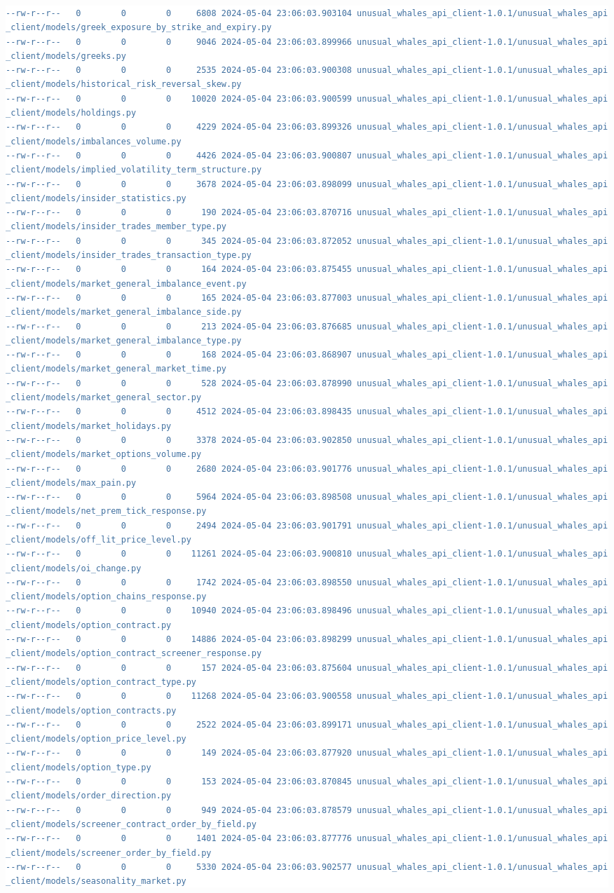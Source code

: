 ```diff
--rw-r--r--   0        0        0     6808 2024-05-04 23:06:03.903104 unusual_whales_api_client-1.0.1/unusual_whales_api_client/models/greek_exposure_by_strike_and_expiry.py
--rw-r--r--   0        0        0     9046 2024-05-04 23:06:03.899966 unusual_whales_api_client-1.0.1/unusual_whales_api_client/models/greeks.py
--rw-r--r--   0        0        0     2535 2024-05-04 23:06:03.900308 unusual_whales_api_client-1.0.1/unusual_whales_api_client/models/historical_risk_reversal_skew.py
--rw-r--r--   0        0        0    10020 2024-05-04 23:06:03.900599 unusual_whales_api_client-1.0.1/unusual_whales_api_client/models/holdings.py
--rw-r--r--   0        0        0     4229 2024-05-04 23:06:03.899326 unusual_whales_api_client-1.0.1/unusual_whales_api_client/models/imbalances_volume.py
--rw-r--r--   0        0        0     4426 2024-05-04 23:06:03.900807 unusual_whales_api_client-1.0.1/unusual_whales_api_client/models/implied_volatility_term_structure.py
--rw-r--r--   0        0        0     3678 2024-05-04 23:06:03.898099 unusual_whales_api_client-1.0.1/unusual_whales_api_client/models/insider_statistics.py
--rw-r--r--   0        0        0      190 2024-05-04 23:06:03.870716 unusual_whales_api_client-1.0.1/unusual_whales_api_client/models/insider_trades_member_type.py
--rw-r--r--   0        0        0      345 2024-05-04 23:06:03.872052 unusual_whales_api_client-1.0.1/unusual_whales_api_client/models/insider_trades_transaction_type.py
--rw-r--r--   0        0        0      164 2024-05-04 23:06:03.875455 unusual_whales_api_client-1.0.1/unusual_whales_api_client/models/market_general_imbalance_event.py
--rw-r--r--   0        0        0      165 2024-05-04 23:06:03.877003 unusual_whales_api_client-1.0.1/unusual_whales_api_client/models/market_general_imbalance_side.py
--rw-r--r--   0        0        0      213 2024-05-04 23:06:03.876685 unusual_whales_api_client-1.0.1/unusual_whales_api_client/models/market_general_imbalance_type.py
--rw-r--r--   0        0        0      168 2024-05-04 23:06:03.868907 unusual_whales_api_client-1.0.1/unusual_whales_api_client/models/market_general_market_time.py
--rw-r--r--   0        0        0      528 2024-05-04 23:06:03.878990 unusual_whales_api_client-1.0.1/unusual_whales_api_client/models/market_general_sector.py
--rw-r--r--   0        0        0     4512 2024-05-04 23:06:03.898435 unusual_whales_api_client-1.0.1/unusual_whales_api_client/models/market_holidays.py
--rw-r--r--   0        0        0     3378 2024-05-04 23:06:03.902850 unusual_whales_api_client-1.0.1/unusual_whales_api_client/models/market_options_volume.py
--rw-r--r--   0        0        0     2680 2024-05-04 23:06:03.901776 unusual_whales_api_client-1.0.1/unusual_whales_api_client/models/max_pain.py
--rw-r--r--   0        0        0     5964 2024-05-04 23:06:03.898508 unusual_whales_api_client-1.0.1/unusual_whales_api_client/models/net_prem_tick_response.py
--rw-r--r--   0        0        0     2494 2024-05-04 23:06:03.901791 unusual_whales_api_client-1.0.1/unusual_whales_api_client/models/off_lit_price_level.py
--rw-r--r--   0        0        0    11261 2024-05-04 23:06:03.900810 unusual_whales_api_client-1.0.1/unusual_whales_api_client/models/oi_change.py
--rw-r--r--   0        0        0     1742 2024-05-04 23:06:03.898550 unusual_whales_api_client-1.0.1/unusual_whales_api_client/models/option_chains_response.py
--rw-r--r--   0        0        0    10940 2024-05-04 23:06:03.898496 unusual_whales_api_client-1.0.1/unusual_whales_api_client/models/option_contract.py
--rw-r--r--   0        0        0    14886 2024-05-04 23:06:03.898299 unusual_whales_api_client-1.0.1/unusual_whales_api_client/models/option_contract_screener_response.py
--rw-r--r--   0        0        0      157 2024-05-04 23:06:03.875604 unusual_whales_api_client-1.0.1/unusual_whales_api_client/models/option_contract_type.py
--rw-r--r--   0        0        0    11268 2024-05-04 23:06:03.900558 unusual_whales_api_client-1.0.1/unusual_whales_api_client/models/option_contracts.py
--rw-r--r--   0        0        0     2522 2024-05-04 23:06:03.899171 unusual_whales_api_client-1.0.1/unusual_whales_api_client/models/option_price_level.py
--rw-r--r--   0        0        0      149 2024-05-04 23:06:03.877920 unusual_whales_api_client-1.0.1/unusual_whales_api_client/models/option_type.py
--rw-r--r--   0        0        0      153 2024-05-04 23:06:03.870845 unusual_whales_api_client-1.0.1/unusual_whales_api_client/models/order_direction.py
--rw-r--r--   0        0        0      949 2024-05-04 23:06:03.878579 unusual_whales_api_client-1.0.1/unusual_whales_api_client/models/screener_contract_order_by_field.py
--rw-r--r--   0        0        0     1401 2024-05-04 23:06:03.877776 unusual_whales_api_client-1.0.1/unusual_whales_api_client/models/screener_order_by_field.py
--rw-r--r--   0        0        0     5330 2024-05-04 23:06:03.902577 unusual_whales_api_client-1.0.1/unusual_whales_api_client/models/seasonality_market.py
```